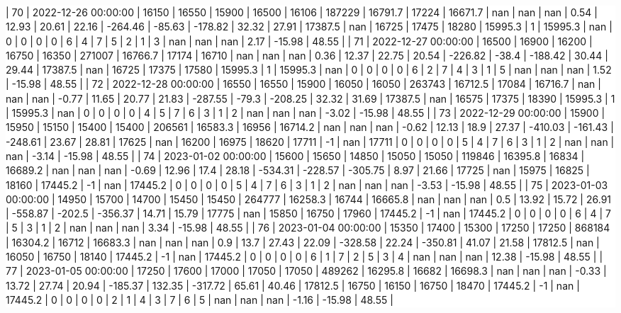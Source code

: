 |  70 | 2022-12-26 00:00:00 |  16150 |  16550 | 15900 |   16500 |     16106   | 187229           |  16791.7 |  17224   |  16671.7 |     nan   |     nan   |     nan   |  0.54 |    12.93 |    20.61 |    22.16 |       -264.46 |         -85.63 |        -178.82 |           32.32 |           27.91 | 17387.5 |      nan | 16725   |    17475 |    18280 |        15995.3 |               1 |         15995.3 |           nan   |                    0 |                 0 |              0 |            0 |           6 |           4 |          7 |            5 |             2 |             1 |             3 |            nan |            nan |            nan |    2.17 | -15.98 | 48.55 |
|  71 | 2022-12-27 00:00:00 |  16500 |  16900 | 16200 |   16750 |     16350   | 271007           |  16766.7 |  17174   |  16710   |     nan   |     nan   |     nan   |  0.36 |    12.37 |    22.75 |    20.54 |       -226.82 |         -38.4  |        -188.42 |           30.44 |           29.44 | 17387.5 |      nan | 16725   |    17375 |    17580 |        15995.3 |               1 |         15995.3 |           nan   |                    0 |                 0 |              0 |            0 |           6 |           2 |          7 |            4 |             3 |             1 |             5 |            nan |            nan |            nan |    1.52 | -15.98 | 48.55 |
|  72 | 2022-12-28 00:00:00 |  16550 |  16550 | 15900 |   16050 |     16050   | 263743           |  16712.5 |  17084   |  16716.7 |     nan   |     nan   |     nan   | -0.77 |    11.65 |    20.77 |    21.83 |       -287.55 |         -79.3  |        -208.25 |           32.32 |           31.69 | 17387.5 |      nan | 16575   |    17375 |    18390 |        15995.3 |               1 |         15995.3 |           nan   |                    0 |                 0 |              0 |            0 |           4 |           5 |          7 |            6 |             3 |             1 |             2 |            nan |            nan |            nan |   -3.02 | -15.98 | 48.55 |
|  73 | 2022-12-29 00:00:00 |  15900 |  15950 | 15150 |   15400 |     15400   | 206561           |  16583.3 |  16956   |  16714.2 |     nan   |     nan   |     nan   | -0.62 |    12.13 |    18.9  |    27.37 |       -410.03 |        -161.43 |        -248.61 |           23.67 |           28.81 | 17625   |      nan | 16200   |    16975 |    18620 |        17711   |              -1 |           nan   |         17711   |                    0 |                 0 |              0 |            0 |           5 |           4 |          7 |            6 |             3 |             1 |             2 |            nan |            nan |            nan |   -3.14 | -15.98 | 48.55 |
|  74 | 2023-01-02 00:00:00 |  15600 |  15650 | 14850 |   15050 |     15050   | 119846           |  16395.8 |  16834   |  16689.2 |     nan   |     nan   |     nan   | -0.69 |    12.96 |    17.4  |    28.18 |       -534.31 |        -228.57 |        -305.75 |            8.97 |           21.66 | 17725   |      nan | 15975   |    16825 |    18160 |        17445.2 |              -1 |           nan   |         17445.2 |                    0 |                 0 |              0 |            0 |           5 |           4 |          7 |            6 |             3 |             1 |             2 |            nan |            nan |            nan |   -3.53 | -15.98 | 48.55 |
|  75 | 2023-01-03 00:00:00 |  14950 |  15700 | 14700 |   15450 |     15450   | 264777           |  16258.3 |  16744   |  16665.8 |     nan   |     nan   |     nan   |  0.5  |    13.92 |    15.72 |    26.91 |       -558.87 |        -202.5  |        -356.37 |           14.71 |           15.79 | 17775   |      nan | 15850   |    16750 |    17960 |        17445.2 |              -1 |           nan   |         17445.2 |                    0 |                 0 |              0 |            0 |           6 |           4 |          7 |            5 |             3 |             1 |             2 |            nan |            nan |            nan |    3.34 | -15.98 | 48.55 |
|  76 | 2023-01-04 00:00:00 |  15350 |  17400 | 15300 |   17250 |     17250   | 868184           |  16304.2 |  16712   |  16683.3 |     nan   |     nan   |     nan   |  0.9  |    13.7  |    27.43 |    22.09 |       -328.58 |          22.24 |        -350.81 |           41.07 |           21.58 | 17812.5 |      nan | 16050   |    16750 |    18140 |        17445.2 |              -1 |           nan   |         17445.2 |                    0 |                 0 |              0 |            0 |           6 |           1 |          7 |            2 |             5 |             3 |             4 |            nan |            nan |            nan |   12.38 | -15.98 | 48.55 |
|  77 | 2023-01-05 00:00:00 |  17250 |  17600 | 17000 |   17050 |     17050   | 489262           |  16295.8 |  16682   |  16698.3 |     nan   |     nan   |     nan   | -0.33 |    13.72 |    27.74 |    20.94 |       -185.37 |         132.35 |        -317.72 |           65.61 |           40.46 | 17812.5 |    16750 | 16150   |    16750 |    18470 |        17445.2 |              -1 |           nan   |         17445.2 |                    0 |                 0 |              0 |            0 |           2 |           1 |          4 |            3 |             7 |             6 |             5 |            nan |            nan |            nan |   -1.16 | -15.98 | 48.55 |